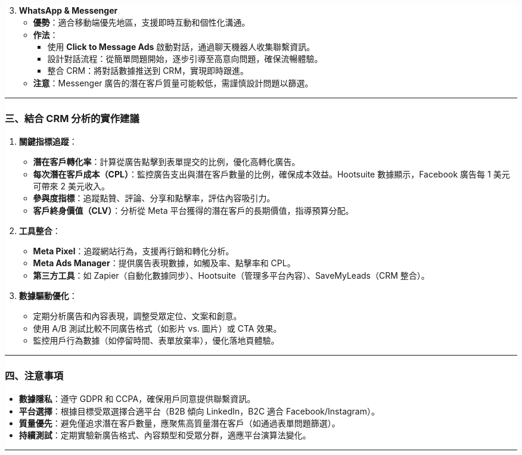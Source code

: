 3. **WhatsApp & Messenger**
   - **優勢**：適合移動端優先地區，支援即時互動和個性化溝通。  [](https://www.sprinklr.com/blog/social-media-lead-generation/)
   - **作法**：
     - 使用 **Click to Message Ads** 啟動對話，通過聊天機器人收集聯繫資訊。  [](https://disruptivedigital.agency/16-ways-to-supercharge-your-meta-lead-generation-campaigns/)
     - 設計對話流程：從簡單問題開始，逐步引導至高意向問題，確保流暢體驗。  [](https://disruptivedigital.agency/16-ways-to-supercharge-your-meta-lead-generation-campaigns/)
     - 整合 CRM：將對話數據推送到 CRM，實現即時跟進。  [](https://searchengineland.com/meta-ads-lead-gen-what-you-need-to-know-456269)
   - **注意**：Messenger 廣告的潛在客戶質量可能較低，需謹慎設計問題以篩選。[](https://searchengineland.com/meta-ads-lead-gen-what-you-need-to-know-456269)

---

### 三、結合 CRM 分析的實作建議

1. **關鍵指標追蹤**：
   - **潛在客戶轉化率**：計算從廣告點擊到表單提交的比例，優化高轉化廣告。  [](https://savemyleads.com/blog/other/how-to-get-leads-from-meta)
   - **每次潛在客戶成本（CPL）**：監控廣告支出與潛在客戶數量的比例，確保成本效益。Hootsuite 數據顯示，Facebook 廣告每 1 美元可帶來 2 美元收入。  [](https://nautilusmarketing.co.uk/the-impact-of-social-media-on-lead-generation-strategies-and-best-practices-2/)
   - **參與度指標**：追蹤點贊、評論、分享和點擊率，評估內容吸引力。  [](https://savemyleads.com/blog/other/how-to-get-leads-from-meta)
   - **客戶終身價值（CLV）**：分析從 Meta 平台獲得的潛在客戶的長期價值，指導預算分配。

2. **工具整合**：
   - **Meta Pixel**：追蹤網站行為，支援再行銷和轉化分析。  [](https://searchengineland.com/meta-ads-lead-gen-what-you-need-to-know-456269)
   - **Meta Ads Manager**：提供廣告表現數據，如觸及率、點擊率和 CPL。  [](https://savemyleads.com/blog/other/how-to-get-leads-from-meta)
   - **第三方工具**：如 Zapier（自動化數據同步）、Hootsuite（管理多平台內容）、SaveMyLeads（CRM 整合）。  [](https://brand24.com/blog/social-media-lead-generation-strategies/)[](https://savemyleads.com/blog/other/how-to-get-leads-from-meta)

3. **數據驅動優化**：
   - 定期分析廣告和內容表現，調整受眾定位、文案和創意。  
   - 使用 A/B 測試比較不同廣告格式（如影片 vs. 圖片）或 CTA 效果。  [](https://abmatic.ai/blog/role-of-social-media-in-lead-generation)
   - 監控用戶行為數據（如停留時間、表單放棄率），優化落地頁體驗。[](https://nautilusmarketing.co.uk/the-impact-of-social-media-on-lead-generation-strategies-and-best-practices-2/)

---

### 四、注意事項
- **數據隱私**：遵守 GDPR 和 CCPA，確保用戶同意提供聯繫資訊。  [](https://fluentforms.com/social-media-lead-generation-tactics/)
- **平台選擇**：根據目標受眾選擇合適平台（B2B 傾向 LinkedIn，B2C 適合 Facebook/Instagram）。  [](https://abmatic.ai/blog/role-of-social-media-in-lead-generation)
- **質量優先**：避免僅追求潛在客戶數量，應聚焦高質量潛在客戶（如通過表單問題篩選）。  [](https://martech.org/lead-gen-grows-on-social-media/)
- **持續測試**：定期實驗新廣告格式、內容類型和受眾分群，適應平台演算法變化。[](https://abmatic.ai/blog/role-of-social-media-in-lead-generation)

---